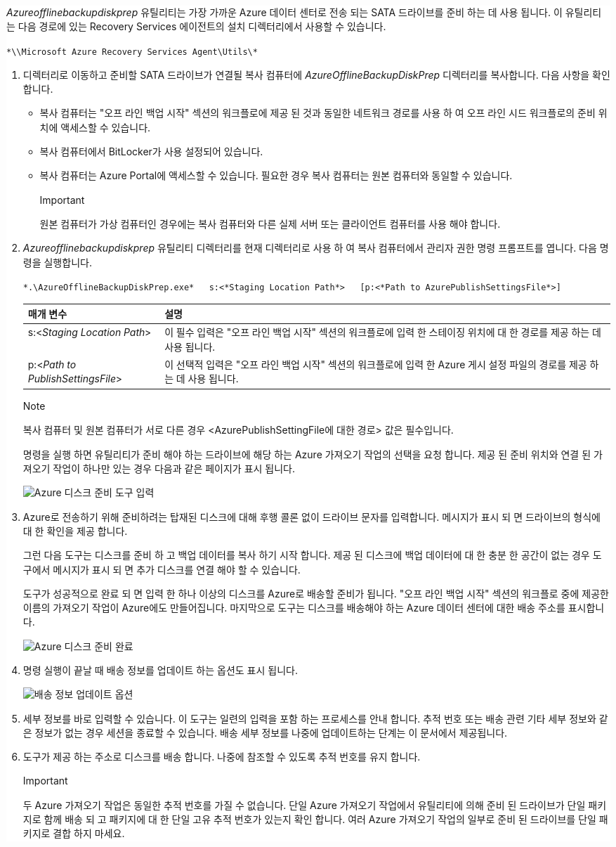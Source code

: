 *Azureofflinebackupdiskprep* 유틸리티는 가장 가까운 Azure 데이터 센터로 전송 되는 SATA 드라이브를 준비 하는 데 사용 됩니다. 이 유틸리티는 다음 경로에 있는 Recovery Services 에이전트의 설치 디렉터리에서 사용할 수 있습니다.

`*\\Microsoft Azure Recovery Services Agent\Utils\*`

1. 디렉터리로 이동하고 준비할 SATA 드라이브가 연결될 복사 컴퓨터에 *AzureOfflineBackupDiskPrep* 디렉터리를 복사합니다. 다음 사항을 확인합니다.

   * 복사 컴퓨터는 "오프 라인 백업 시작" 섹션의 워크플로에 제공 된 것과 동일한 네트워크 경로를 사용 하 여 오프 라인 시드 워크플로의 준비 위치에 액세스할 수 있습니다.
   * 복사 컴퓨터에서 BitLocker가 사용 설정되어 있습니다.
   * 복사 컴퓨터는 Azure Portal에 액세스할 수 있습니다. 필요한 경우 복사 컴퓨터는 원본 컴퓨터와 동일할 수 있습니다.

     > [!IMPORTANT]
     > 원본 컴퓨터가 가상 컴퓨터인 경우에는 복사 컴퓨터와 다른 실제 서버 또는 클라이언트 컴퓨터를 사용 해야 합니다.

1. *Azureofflinebackupdiskprep* 유틸리티 디렉터리를 현재 디렉터리로 사용 하 여 복사 컴퓨터에서 관리자 권한 명령 프롬프트를 엽니다. 다음 명령을 실행합니다.

    `*.\AzureOfflineBackupDiskPrep.exe*   s:<*Staging Location Path*>   [p:<*Path to AzurePublishSettingsFile*>]`

    | 매개 변수 | 설명 |
    | --- | --- |
    | s:&lt;*Staging Location Path*&gt; |이 필수 입력은 "오프 라인 백업 시작" 섹션의 워크플로에 입력 한 스테이징 위치에 대 한 경로를 제공 하는 데 사용 됩니다. |
    | p:&lt;*Path to PublishSettingsFile*&gt; |이 선택적 입력은 "오프 라인 백업 시작" 섹션의 워크플로에 입력 한 Azure 게시 설정 파일의 경로를 제공 하는 데 사용 됩니다. |

    > [!NOTE]
    > 복사 컴퓨터 및 원본 컴퓨터가 서로 다른 경우 &lt;AzurePublishSettingFile에 대한 경로&gt; 값은 필수입니다.
    >
    >

    명령을 실행 하면 유틸리티가 준비 해야 하는 드라이브에 해당 하는 Azure 가져오기 작업의 선택을 요청 합니다. 제공 된 준비 위치와 연결 된 가져오기 작업이 하나만 있는 경우 다음과 같은 페이지가 표시 됩니다.

    ![Azure 디스크 준비 도구 입력](./media/offline-backup-dpm-mabs-previous-versions/azure-disk-preparation-tool-drive-input.png) <br/>

1. Azure로 전송하기 위해 준비하려는 탑재된 디스크에 대해 후행 콜론 없이 드라이브 문자를 입력합니다. 메시지가 표시 되 면 드라이브의 형식에 대 한 확인을 제공 합니다.

    그런 다음 도구는 디스크를 준비 하 고 백업 데이터를 복사 하기 시작 합니다. 제공 된 디스크에 백업 데이터에 대 한 충분 한 공간이 없는 경우 도구에서 메시지가 표시 되 면 추가 디스크를 연결 해야 할 수 있습니다. <br/>

    도구가 성공적으로 완료 되 면 입력 한 하나 이상의 디스크를 Azure로 배송할 준비가 됩니다. "오프 라인 백업 시작" 섹션의 워크플로 중에 제공한 이름의 가져오기 작업이 Azure에도 만들어집니다. 마지막으로 도구는 디스크를 배송해야 하는 Azure 데이터 센터에 대한 배송 주소를 표시합니다.

    ![Azure 디스크 준비 완료](./media/offline-backup-dpm-mabs-previous-versions/azure-disk-preparation-tool-success.png)<br/>

1. 명령 실행이 끝날 때 배송 정보를 업데이트 하는 옵션도 표시 됩니다.

    ![배송 정보 업데이트 옵션](./media/offline-backup-dpm-mabs-previous-versions/update-shipping-utility.png)<br/>

1. 세부 정보를 바로 입력할 수 있습니다. 이 도구는 일련의 입력을 포함 하는 프로세스를 안내 합니다. 추적 번호 또는 배송 관련 기타 세부 정보와 같은 정보가 없는 경우 세션을 종료할 수 있습니다. 배송 세부 정보를 나중에 업데이트하는 단계는 이 문서에서 제공됩니다.

1. 도구가 제공 하는 주소로 디스크를 배송 합니다. 나중에 참조할 수 있도록 추적 번호를 유지 합니다.

   > [!IMPORTANT]
   > 두 Azure 가져오기 작업은 동일한 추적 번호를 가질 수 없습니다. 단일 Azure 가져오기 작업에서 유틸리티에 의해 준비 된 드라이브가 단일 패키지로 함께 배송 되 고 패키지에 대 한 단일 고유 추적 번호가 있는지 확인 합니다. 여러 Azure 가져오기 작업의 일부로 준비 된 드라이브를 단일 패키지로 결합 하지 마세요.
